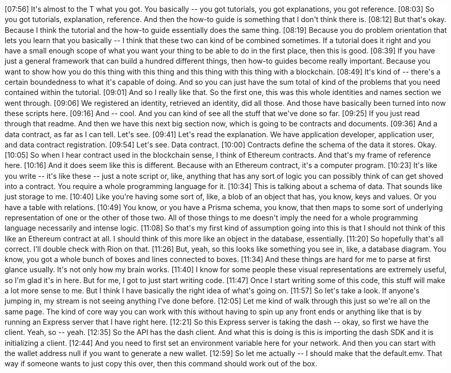 [07:56] It's almost to the T what you got. You basically -- you got tutorials, you got explanations, you got reference.
[08:03] So you got tutorials, explanation, reference. And then the how-to guide is something that I don't think there is.
[08:12] But that's okay. Because I think the tutorial and the how-to guide essentially does the same thing.
[08:19] Because you do problem orientation that lets you learn that you basically -- I think that these two can kind of be combined sometimes. If a tutorial does it right and you have a small enough scope of what you want your thing to be able to do in the first place, then this is good.
[08:39] If you have just a general framework that can build a hundred different things, then how-to guides become really important. Because you want to show how you do this thing with this thing and this thing with this thing with a blockchain.
[08:49] It's kind of -- there's a certain boundedness to what it's capable of doing. And so you can just have the sum total of kind of the problems that you need contained within the tutorial.
[09:01] And so I really like that. So the first one, this was this whole identities and names section we went through.
[09:06] We registered an identity, retrieved an identity, did all those. And those have basically been turned into now these scripts here.
[09:16] And -- cool. And you can kind of see all the stuff that we've done so far.
[09:25] If you just read through that readme. And then we have this next big section now, which is going to be contracts and documents.
[09:36] And a data contract, as far as I can tell. Let's see.
[09:41] Let's read the explanation. We have application developer, application user, and data contract registration.
[09:54] Let's see. Data contract.
[10:00] Contracts define the schema of the data it stores. Okay.
[10:05] So when I hear contract used in the blockchain sense, I think of Ethereum contracts. And that's my frame of reference here.
[10:16] And it does seem like this is different. Because with an Ethereum contract, it's a computer program.
[10:23] It's like you write -- it's like these -- just a note script or, like, anything that has any sort of logic you can possibly think of can get shoved into a contract. You require a whole programming language for it.
[10:34] This is talking about a schema of data. That sounds like just storage to me.
[10:40] Like you're having some sort of, like, a blob of an object that has, you know, keys and values. Or you have a table with relations.
[10:49] You know, or you have a Prisma schema, you know, that then maps to some sort of underlying representation of one or the other of those two. All of those things to me doesn't imply the need for a whole programming language necessarily and intense logic.
[11:08] So that's my first kind of assumption going into this is that I should not think of this like an Ethereum contract at all. I should think of this more like an object in the database, essentially.
[11:20] So hopefully that's all correct. I'll double check with Rion on that.
[11:26] But, yeah, so this looks like something you see in, like, a database diagram. You know, you got a whole bunch of boxes and lines connected to boxes.
[11:34] And these things are hard for me to parse at first glance usually. It's not only how my brain works.
[11:40] I know for some people these visual representations are extremely useful, so I'm glad it's in here. But for me, I got to just start writing code.
[11:47] Once I start writing some of this code, this stuff will make a lot more sense to me. But I think I have basically the right idea of what's going on.
[11:57] So let's take a look. If anyone's jumping in, my stream is not seeing anything I've done before.
[12:05] Let me kind of walk through this just so we're all on the same page. The kind of core way you can work with this without having to spin up any front ends or anything like that is by running an Express server that I have right here.
[12:21] So this Express server is taking the dash -- okay, so first we have the client. Yeah, so -- yeah.
[12:35] So the API has the dash client. And what this is doing is this is importing the dash SDK and it is initializing a client.
[12:44] And you need to first set an environment variable here for your network. And then you can start with the wallet address null if you want to generate a new wallet.
[12:59] So let me actually -- I should make that the default.emv. That way if someone wants to just copy this over, then this command should work out of the box.